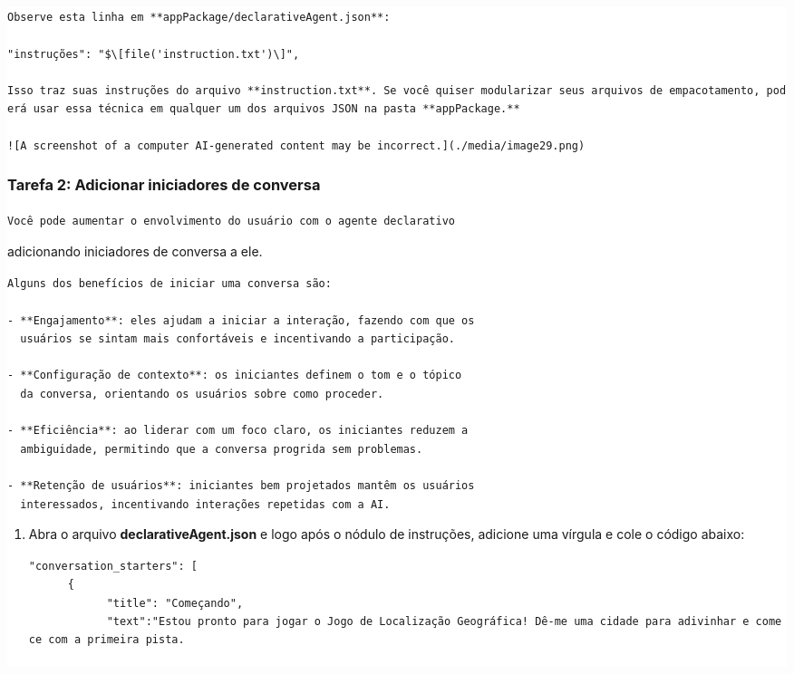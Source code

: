     Observe esta linha em **appPackage/declarativeAgent.json**:
    
    "instruções": "$\[file('instruction.txt')\]",
    
    Isso traz suas instruções do arquivo **instruction.txt**. Se você quiser modularizar seus arquivos de empacotamento, poderá usar essa técnica em qualquer um dos arquivos JSON na pasta **appPackage.**

    ![A screenshot of a computer AI-generated content may be incorrect.](./media/image29.png)

### Tarefa 2: Adicionar iniciadores de conversa

    Você pode aumentar o envolvimento do usuário com o agente declarativo
adicionando iniciadores de conversa a ele.

    Alguns dos benefícios de iniciar uma conversa são:
    
    - **Engajamento**: eles ajudam a iniciar a interação, fazendo com que os
      usuários se sintam mais confortáveis e incentivando a participação.
    
    - **Configuração de contexto**: os iniciantes definem o tom e o tópico
      da conversa, orientando os usuários sobre como proceder.
    
    - **Eficiência**: ao liderar com um foco claro, os iniciantes reduzem a
      ambiguidade, permitindo que a conversa progrida sem problemas.
    
    - **Retenção de usuários**: iniciantes bem projetados mantêm os usuários
      interessados, incentivando interações repetidas com a AI.

1.  Abra o arquivo **declarativeAgent.json** e logo após o nódulo de
    instruções, adicione uma vírgula e cole o código abaixo:

    ```
    "conversation_starters": [
          { 
                "title": "Começando",
                "text":"Estou pronto para jogar o Jogo de Localização Geográfica! Dê-me uma cidade para adivinhar e comece com a primeira pista.          
    